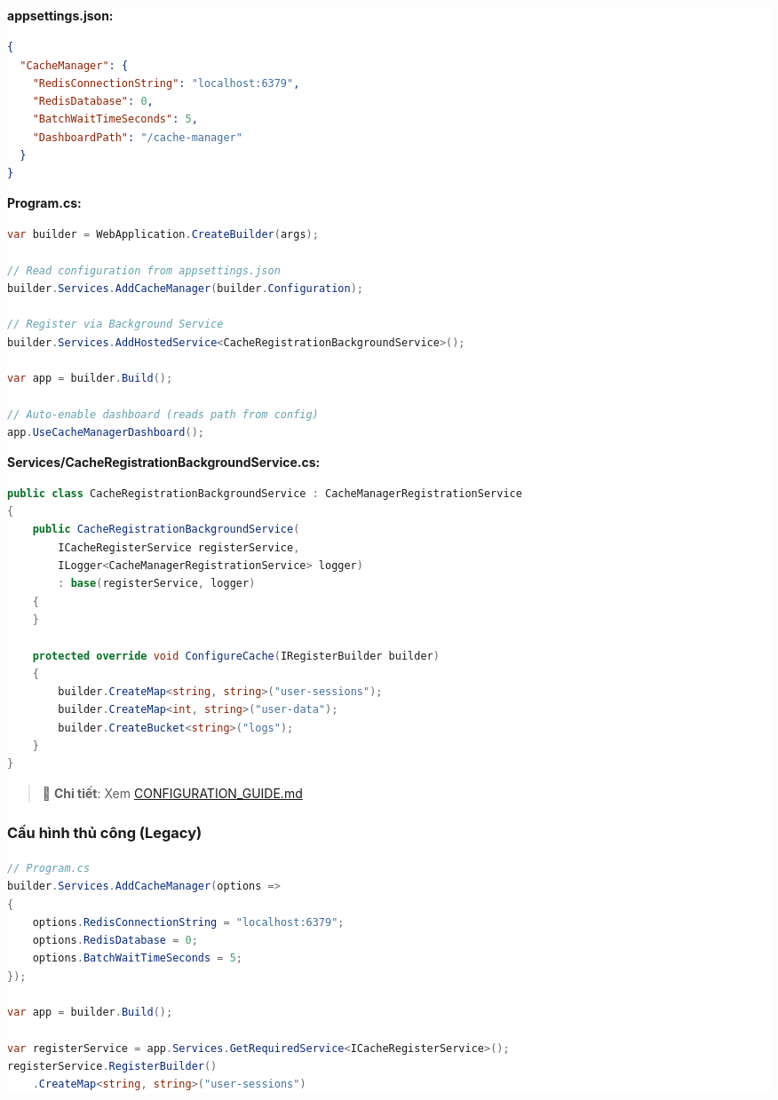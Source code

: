 **appsettings.json:**
```json
{
  "CacheManager": {
    "RedisConnectionString": "localhost:6379",
    "RedisDatabase": 0,
    "BatchWaitTimeSeconds": 5,
    "DashboardPath": "/cache-manager"
  }
}
```

**Program.cs:**
```csharp
var builder = WebApplication.CreateBuilder(args);

// Read configuration from appsettings.json
builder.Services.AddCacheManager(builder.Configuration);

// Register via Background Service
builder.Services.AddHostedService<CacheRegistrationBackgroundService>();

var app = builder.Build();

// Auto-enable dashboard (reads path from config)
app.UseCacheManagerDashboard();
```

**Services/CacheRegistrationBackgroundService.cs:**
```csharp
public class CacheRegistrationBackgroundService : CacheManagerRegistrationService
{
    public CacheRegistrationBackgroundService(
        ICacheRegisterService registerService,
        ILogger<CacheManagerRegistrationService> logger)
        : base(registerService, logger)
    {
    }

    protected override void ConfigureCache(IRegisterBuilder builder)
    {
        builder.CreateMap<string, string>("user-sessions");
        builder.CreateMap<int, string>("user-data");
        builder.CreateBucket<string>("logs");
    }
}
```

> 📘 **Chi tiết**: Xem [CONFIGURATION_GUIDE.md](CONFIGURATION_GUIDE.md)

### Cấu hình thủ công (Legacy)

```csharp
// Program.cs
builder.Services.AddCacheManager(options =>
{
    options.RedisConnectionString = "localhost:6379";
    options.RedisDatabase = 0;
    options.BatchWaitTimeSeconds = 5;
});

var app = builder.Build();

var registerService = app.Services.GetRequiredService<ICacheRegisterService>();
registerService.RegisterBuilder()
    .CreateMap<string, string>("user-sessions")
```